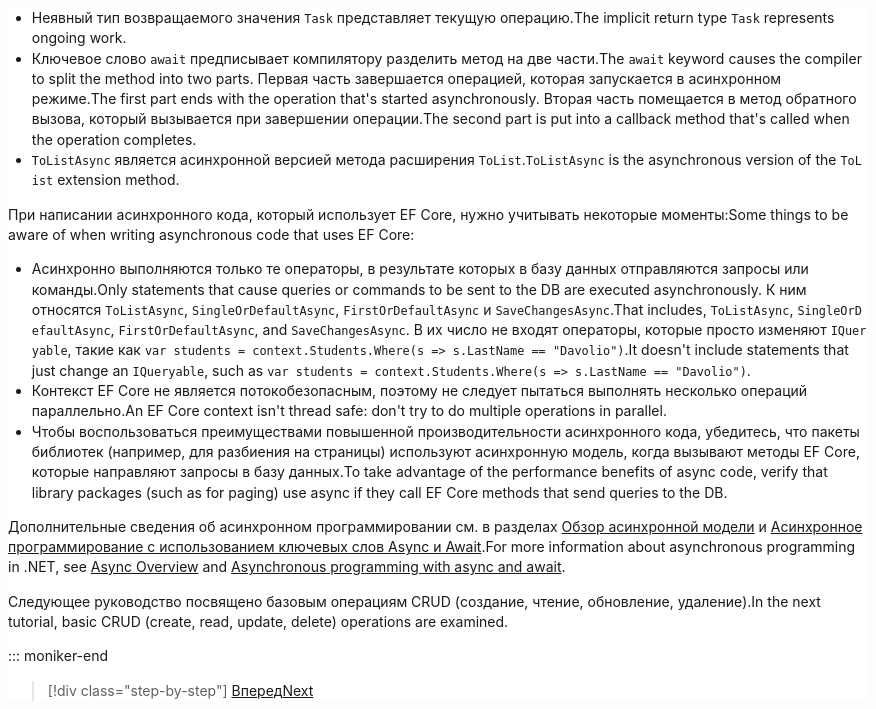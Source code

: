* <span data-ttu-id="b8e59-310">Неявный тип возвращаемого значения `Task` представляет текущую операцию.</span><span class="sxs-lookup"><span data-stu-id="b8e59-310">The implicit return type `Task` represents ongoing work.</span></span>
* <span data-ttu-id="b8e59-311">Ключевое слово `await` предписывает компилятору разделить метод на две части.</span><span class="sxs-lookup"><span data-stu-id="b8e59-311">The `await` keyword causes the compiler to split the method into two parts.</span></span> <span data-ttu-id="b8e59-312">Первая часть завершается операцией, которая запускается в асинхронном режиме.</span><span class="sxs-lookup"><span data-stu-id="b8e59-312">The first part ends with the operation that's started asynchronously.</span></span> <span data-ttu-id="b8e59-313">Вторая часть помещается в метод обратного вызова, который вызывается при завершении операции.</span><span class="sxs-lookup"><span data-stu-id="b8e59-313">The second part is put into a callback method that's called when the operation completes.</span></span>
* <span data-ttu-id="b8e59-314">`ToListAsync` является асинхронной версией метода расширения `ToList`.</span><span class="sxs-lookup"><span data-stu-id="b8e59-314">`ToListAsync` is the asynchronous version of the `ToList` extension method.</span></span>

<span data-ttu-id="b8e59-315">При написании асинхронного кода, который использует EF Core, нужно учитывать некоторые моменты:</span><span class="sxs-lookup"><span data-stu-id="b8e59-315">Some things to be aware of when writing asynchronous code that uses EF Core:</span></span>

* <span data-ttu-id="b8e59-316">Асинхронно выполняются только те операторы, в результате которых в базу данных отправляются запросы или команды.</span><span class="sxs-lookup"><span data-stu-id="b8e59-316">Only statements that cause queries or commands to be sent to the DB are executed asynchronously.</span></span> <span data-ttu-id="b8e59-317">К ним относятся `ToListAsync`, `SingleOrDefaultAsync`, `FirstOrDefaultAsync` и `SaveChangesAsync`.</span><span class="sxs-lookup"><span data-stu-id="b8e59-317">That includes, `ToListAsync`, `SingleOrDefaultAsync`, `FirstOrDefaultAsync`, and `SaveChangesAsync`.</span></span> <span data-ttu-id="b8e59-318">В их число не входят операторы, которые просто изменяют `IQueryable`, такие как `var students = context.Students.Where(s => s.LastName == "Davolio")`.</span><span class="sxs-lookup"><span data-stu-id="b8e59-318">It doesn't include statements that just change an `IQueryable`, such as `var students = context.Students.Where(s => s.LastName == "Davolio")`.</span></span>
* <span data-ttu-id="b8e59-319">Контекст EF Core не является потокобезопасным, поэтому не следует пытаться выполнять несколько операций параллельно.</span><span class="sxs-lookup"><span data-stu-id="b8e59-319">An EF Core context isn't thread safe: don't try to do multiple operations in parallel.</span></span>
* <span data-ttu-id="b8e59-320">Чтобы воспользоваться преимуществами повышенной производительности асинхронного кода, убедитесь, что пакеты библиотек (например, для разбиения на страницы) используют асинхронную модель, когда вызывают методы EF Core, которые направляют запросы в базу данных.</span><span class="sxs-lookup"><span data-stu-id="b8e59-320">To take advantage of the performance benefits of async code, verify that library packages (such as for paging) use async if they call EF Core methods that send queries to the DB.</span></span>

<span data-ttu-id="b8e59-321">Дополнительные сведения об асинхронном программировании см. в разделах [Обзор асинхронной модели](/dotnet/standard/async) и [Асинхронное программирование с использованием ключевых слов Async и Await](/dotnet/csharp/programming-guide/concepts/async/).</span><span class="sxs-lookup"><span data-stu-id="b8e59-321">For more information about asynchronous programming in .NET, see [Async Overview](/dotnet/standard/async) and [Asynchronous programming with async and await](/dotnet/csharp/programming-guide/concepts/async/).</span></span>

<span data-ttu-id="b8e59-322">Следующее руководство посвящено базовым операциям CRUD (создание, чтение, обновление, удаление).</span><span class="sxs-lookup"><span data-stu-id="b8e59-322">In the next tutorial, basic CRUD (create, read, update, delete) operations are examined.</span></span>

::: moniker-end

> [!div class="step-by-step"]
> [<span data-ttu-id="b8e59-323">Вперед</span><span class="sxs-lookup"><span data-stu-id="b8e59-323">Next</span></span>](xref:data/ef-rp/crud)
